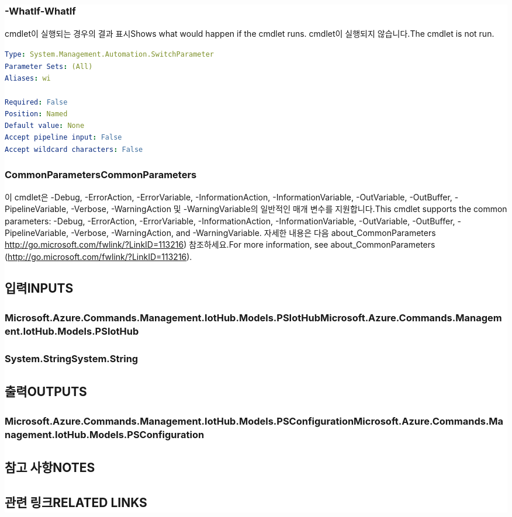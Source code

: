 ### <span data-ttu-id="9d07b-143">-WhatIf</span><span class="sxs-lookup"><span data-stu-id="9d07b-143">-WhatIf</span></span>
<span data-ttu-id="9d07b-144">cmdlet이 실행되는 경우의 결과 표시</span><span class="sxs-lookup"><span data-stu-id="9d07b-144">Shows what would happen if the cmdlet runs.</span></span>
<span data-ttu-id="9d07b-145">cmdlet이 실행되지 않습니다.</span><span class="sxs-lookup"><span data-stu-id="9d07b-145">The cmdlet is not run.</span></span>

```yaml
Type: System.Management.Automation.SwitchParameter
Parameter Sets: (All)
Aliases: wi

Required: False
Position: Named
Default value: None
Accept pipeline input: False
Accept wildcard characters: False
```

### <span data-ttu-id="9d07b-146">CommonParameters</span><span class="sxs-lookup"><span data-stu-id="9d07b-146">CommonParameters</span></span>
<span data-ttu-id="9d07b-147">이 cmdlet은 -Debug, -ErrorAction, -ErrorVariable, -InformationAction, -InformationVariable, -OutVariable, -OutBuffer, -PipelineVariable, -Verbose, -WarningAction 및 -WarningVariable의 일반적인 매개 변수를 지원합니다.</span><span class="sxs-lookup"><span data-stu-id="9d07b-147">This cmdlet supports the common parameters: -Debug, -ErrorAction, -ErrorVariable, -InformationAction, -InformationVariable, -OutVariable, -OutBuffer, -PipelineVariable, -Verbose, -WarningAction, and -WarningVariable.</span></span> <span data-ttu-id="9d07b-148">자세한 내용은 다음 about_CommonParameters http://go.microsoft.com/fwlink/?LinkID=113216) 참조하세요.</span><span class="sxs-lookup"><span data-stu-id="9d07b-148">For more information, see about_CommonParameters (http://go.microsoft.com/fwlink/?LinkID=113216).</span></span>

## <span data-ttu-id="9d07b-149">입력</span><span class="sxs-lookup"><span data-stu-id="9d07b-149">INPUTS</span></span>

### <span data-ttu-id="9d07b-150">Microsoft.Azure.Commands.Management.IotHub.Models.PSIotHub</span><span class="sxs-lookup"><span data-stu-id="9d07b-150">Microsoft.Azure.Commands.Management.IotHub.Models.PSIotHub</span></span>

### <span data-ttu-id="9d07b-151">System.String</span><span class="sxs-lookup"><span data-stu-id="9d07b-151">System.String</span></span>

## <span data-ttu-id="9d07b-152">출력</span><span class="sxs-lookup"><span data-stu-id="9d07b-152">OUTPUTS</span></span>

### <span data-ttu-id="9d07b-153">Microsoft.Azure.Commands.Management.IotHub.Models.PSConfiguration</span><span class="sxs-lookup"><span data-stu-id="9d07b-153">Microsoft.Azure.Commands.Management.IotHub.Models.PSConfiguration</span></span>

## <span data-ttu-id="9d07b-154">참고 사항</span><span class="sxs-lookup"><span data-stu-id="9d07b-154">NOTES</span></span>

## <span data-ttu-id="9d07b-155">관련 링크</span><span class="sxs-lookup"><span data-stu-id="9d07b-155">RELATED LINKS</span></span>
